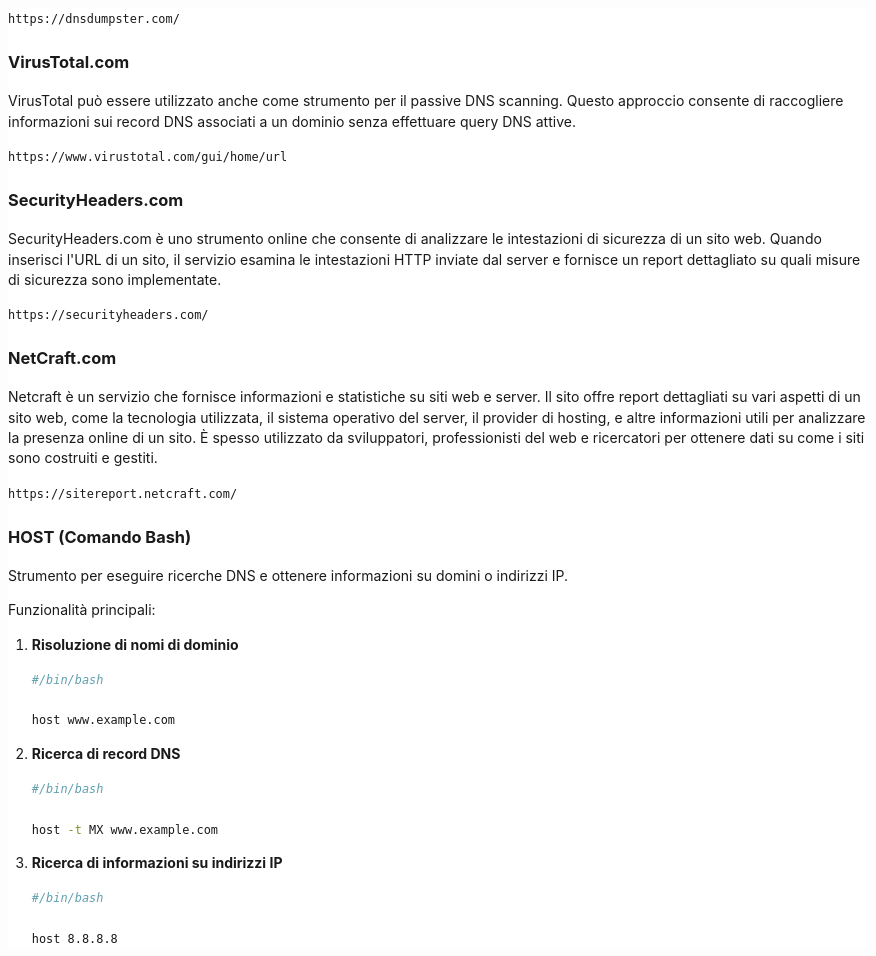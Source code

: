 `https://dnsdumpster.com/`

### VirusTotal.com

VirusTotal può essere utilizzato anche come strumento per il passive DNS scanning. Questo approccio consente di raccogliere informazioni sui record DNS associati a un dominio senza effettuare query DNS attive.

`https://www.virustotal.com/gui/home/url`

### SecurityHeaders.com

SecurityHeaders.com è uno strumento online che consente di analizzare le intestazioni di sicurezza di un sito web. Quando inserisci l'URL di un sito, il servizio esamina le intestazioni HTTP inviate dal server e fornisce un report dettagliato su quali misure di sicurezza sono implementate.

`https://securityheaders.com/`

### NetCraft.com

Netcraft è un servizio che fornisce informazioni e statistiche su siti web e server. Il sito offre report dettagliati su vari aspetti di un sito web, come la tecnologia utilizzata, il sistema operativo del server, il provider di hosting, e altre informazioni utili per analizzare la presenza online di un sito. È spesso utilizzato da sviluppatori, professionisti del web e ricercatori per ottenere dati su come i siti sono costruiti e gestiti.

`https://sitereport.netcraft.com/`

### HOST (Comando Bash)

Strumento per eseguire ricerche DNS e ottenere informazioni su domini o indirizzi IP.

Funzionalità principali:

1. **Risoluzione di nomi di dominio**

   ```bash
   #/bin/bash

   host www.example.com
   ```

2. **Ricerca di record DNS**

   ```bash
   #/bin/bash

   host -t MX www.example.com
   ```

3. **Ricerca di informazioni su indirizzi IP**

   ```bash
   #/bin/bash

   host 8.8.8.8
   ```
